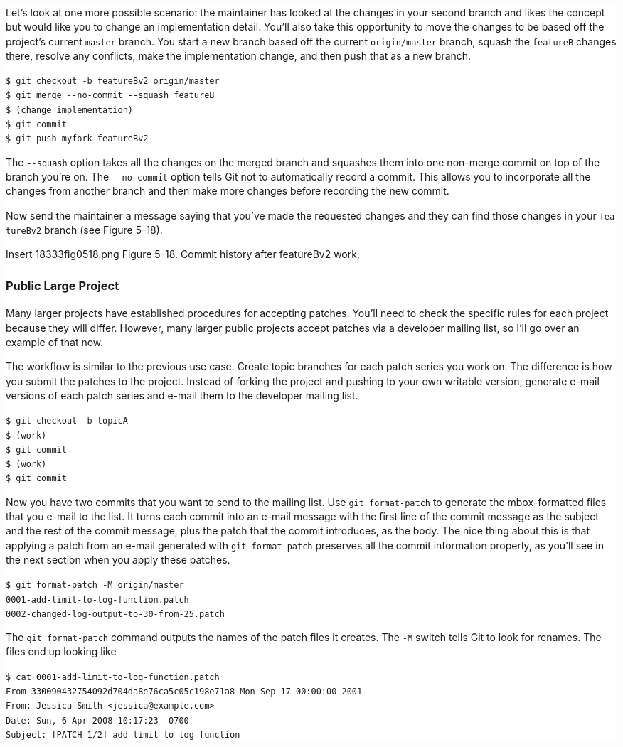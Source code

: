 Let’s look at one more possible scenario: the maintainer has looked at the changes in your second branch and likes the concept but would like you to change an implementation detail. You’ll also take this opportunity to move the changes to be based off the project’s current `master` branch. You start a new branch based off the current `origin/master` branch, squash the `featureB` changes there, resolve any conflicts, make the implementation change, and then push that as a new branch.

	$ git checkout -b featureBv2 origin/master
	$ git merge --no-commit --squash featureB
	$ (change implementation)
	$ git commit
	$ git push myfork featureBv2

The `--squash` option takes all the changes on the merged branch and squashes them into one non-merge commit on top of the branch you’re on. The `--no-commit` option tells Git not to automatically record a commit. This allows you to incorporate all the changes from another branch and then make more changes before recording the new commit.

Now send the maintainer a message saying that you’ve made the requested changes and they can find those changes in your `featureBv2` branch (see Figure 5-18).

Insert 18333fig0518.png
Figure 5-18. Commit history after featureBv2 work.

### Public Large Project ###

Many larger projects have established procedures for accepting patches. You’ll need to check the specific rules for each project because they will differ. However, many larger public projects accept patches via a developer mailing list, so I’ll go over an example of that now.

The workflow is similar to the previous use case. Create topic branches for each patch series you work on. The difference is how you submit the patches to the project. Instead of forking the project and pushing to your own writable version, generate e-mail versions of each patch series and e-mail them to the developer mailing list.

	$ git checkout -b topicA
	$ (work)
	$ git commit
	$ (work)
	$ git commit

Now you have two commits that you want to send to the mailing list. Use `git format-patch` to generate the mbox-formatted files that you e-mail to the list. It turns each commit into an e-mail message with the first line of the commit message as the subject and the rest of the commit message, plus the patch that the commit introduces, as the body. The nice thing about this is that applying a patch from an e-mail generated with `git format-patch` preserves all the commit information properly, as you’ll see in the next section when you apply these patches.

	$ git format-patch -M origin/master
	0001-add-limit-to-log-function.patch
	0002-changed-log-output-to-30-from-25.patch

The `git format-patch` command outputs the names of the patch files it creates. The `-M` switch tells Git to look for renames. The files end up looking like

	$ cat 0001-add-limit-to-log-function.patch
	From 330090432754092d704da8e76ca5c05c198e71a8 Mon Sep 17 00:00:00 2001
	From: Jessica Smith <jessica@example.com>
	Date: Sun, 6 Apr 2008 10:17:23 -0700
	Subject: [PATCH 1/2] add limit to log function
